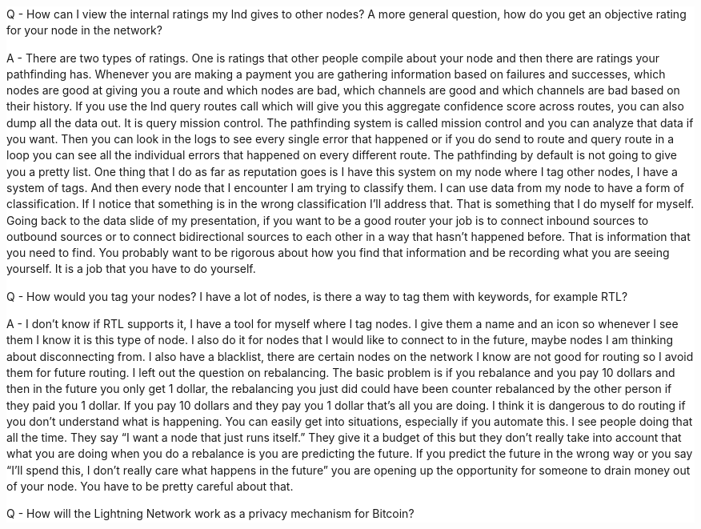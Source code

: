 Q - How can I view the internal ratings my lnd gives to other nodes? A more general question, how do you get an objective rating for your node in the network?

A - There are two types of ratings. One is ratings that other people compile about your node and then there are ratings your pathfinding has. Whenever you are making a payment you are gathering information based on failures and successes, which nodes are good at giving you a route and which nodes are bad, which channels are good and which channels are bad based on their history. If you use the lnd query routes call which will give you this aggregate confidence score across routes, you can also dump all the data out. It is query mission control. The pathfinding system is called mission control and you can analyze that data if you want. Then you can look in the logs to see every single error that happened or if you do send to route and query route in a loop you can see all the individual errors that happened on every different route. The pathfinding by default is not going to give you a pretty list. One thing that I do as far as reputation goes is I have this system on my node where I tag other nodes, I have a system of tags. And then every node that I encounter I am trying to classify them. I can use data from my node to have a form of classification. If I notice that something is in the wrong classification I’ll address that. That is something that I do myself for myself. Going back to the data slide of my presentation, if you want to be a good router your job is to connect inbound sources to outbound sources or to connect bidirectional sources to each other in a way that hasn’t happened before. That is information that you need to find. You probably want to be rigorous about how you find that information and be recording what you are seeing yourself. It is a job that you have to do yourself.

Q - How would you tag your nodes? I have a lot of nodes, is there a way to tag them with keywords, for example RTL?

A - I don’t know if RTL supports it, I have a tool for myself where I tag nodes. I give them a name and an icon so whenever I see them I know it is this type of node. I also do it for nodes that I would like to connect to in the future, maybe nodes I am thinking about disconnecting from. I also have a blacklist, there are certain nodes on the network I know are not good for routing so I avoid them for future routing. I left out the question on rebalancing. The basic problem is if you rebalance and you pay 10 dollars and then in the future you only get 1 dollar, the rebalancing you just did could have been counter rebalanced by the other person if they paid you 1 dollar. If you pay 10 dollars and they pay you 1 dollar that’s all you are doing. I think it is dangerous to do routing if you don’t understand what is happening. You can easily get into situations, especially if you automate this. I see people doing that all the time. They say “I want a node that just runs itself.” They give it a budget of this but they don’t really take into account that what you are doing when you do a rebalance is you are predicting the future. If you predict the future in the wrong way or you say “I’ll spend this, I don’t really care what happens in the future” you are opening up the opportunity for someone to drain money out of your node. You have to be pretty careful about that. 

Q - How will the Lightning Network work as a privacy mechanism for Bitcoin?
